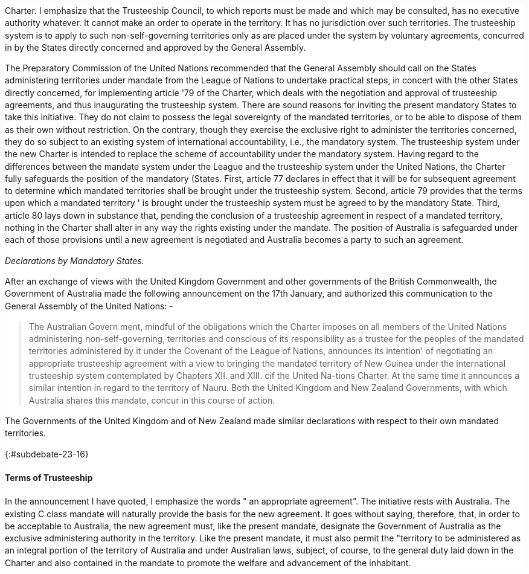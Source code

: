 Charter. I emphasize that the Trusteeship Council, to which reports must be made and which may be consulted, has no executive authority whatever. It cannot make an order to operate in the territory. It has no jurisdiction over such territories. The trusteeship system is to apply to such non-self-governing territories only as are placed under the system by voluntary agreements, concurred in by the States directly concerned and approved by the General Assembly. 

The Preparatory Commission of the United Nations recommended that the General Assembly should call on the States administering territories under mandate from the League of Nations to undertake practical steps, in concert with the other States directly concerned, for implementing article '79 of the Charter, which deals with the negotiation and approval of trusteeship agreements, and thus inaugurating the trusteeship system. There are sound reasons for inviting the present mandatory States to take this initiative. They do not claim to possess the legal sovereignty of the mandated territories, or to be able to dispose of them as their own without restriction. On the contrary, though they exercise the exclusive right to administer the territories concerned, they do so subject to an existing system of international accountability, i.e., the mandatory system. The trusteeship system under the new Charter is intended to replace the scheme of accountability under the mandatory system. Having regard to the differences between the mandate system under the League and the trusteeship system under the United Nations, the Charter fully safeguards the position of the mandatory (States. First, article 77 declares in effect that it will be for subsequent agreement to determine which mandated territories shall be brought under the trusteeship system. Second, article 79 provides that the terms upon which a mandated territory ' is brought under the trusteeship system must be agreed to by the mandatory State. Third, article 80 lays down in substance that, pending the conclusion of a  trusteeship agreement in respect of a mandated territory, nothing in the Charter shall alter in any way the rights existing under the mandate. The position of Australia is safeguarded under  each of those provisions until a new agreement is negotiated and Australia becomes a party to such an agreement. 


 *Declarations by Mandatory States.* 


After an exchange of views with the United Kingdom Government and other governments of the British Commonwealth, the Government of Australia made the following announcement on the 17th January, and authorized this communication to the General Assembly of the United Nations: - 

  >The Australian Govern ment, mindful of the obligations which the Charter imposes on all members of the United Nations administering non-self-governing, territories and conscious of its responsibility as a trustee for the peoples of the mandated territories administered by it under the Covenant of the League of Nations, announces its intention' of negotiating an appropriate trusteeship agreement with a view to bringing the mandated territory of New Guinea under the international trusteeship system contemplated by Chapters XII. and XIII. cif the United Na-tions Charter. At the same time it announces a similar intention in regard to the territory of Nauru. Both the United Kingdom and New Zealand Governments, with which Australia shares this mandate, concur in this course of action. 

The Governments of the United Kingdom and of New Zealand made similar declarations with respect to their own mandated territories. 

{:#subdebate-23-16}
#### Terms of Trusteeship

In the announcement I have quoted, I emphasize the words " an appropriate agreement". The initiative rests with Australia. The existing C class mandate will naturally provide the basis for the new agreement. It goes without saying, therefore, that, in order to be acceptable to Australia, the new agreement must, like the present mandate, designate the Government of Australia as the exclusive administering authority in the territory. Like the present mandate, it must also permit the "territory to be administered as an integral portion of the territory of Australia and under Australian laws, subject, of course, to the general duty laid down in the Charter and also contained in the mandate to promote the welfare and advancement of the inhabitant. 

